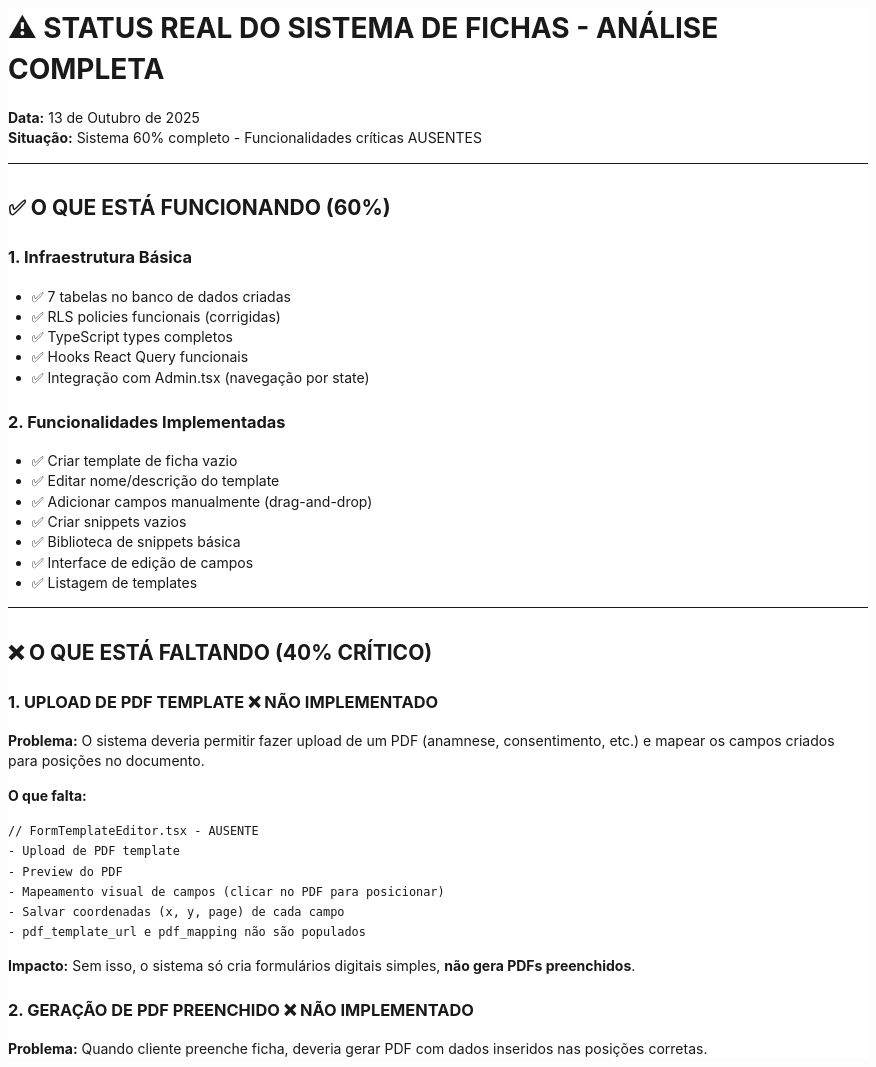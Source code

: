 # ⚠️ STATUS REAL DO SISTEMA DE FICHAS - ANÁLISE COMPLETA

**Data:** 13 de Outubro de 2025  
**Situação:** Sistema 60% completo - Funcionalidades críticas AUSENTES

---

## ✅ O QUE ESTÁ FUNCIONANDO (60%)

### 1. Infraestrutura Básica
- ✅ 7 tabelas no banco de dados criadas
- ✅ RLS policies funcionais (corrigidas)
- ✅ TypeScript types completos
- ✅ Hooks React Query funcionais
- ✅ Integração com Admin.tsx (navegação por state)

### 2. Funcionalidades Implementadas
- ✅ Criar template de ficha vazio
- ✅ Editar nome/descrição do template
- ✅ Adicionar campos manualmente (drag-and-drop)
- ✅ Criar snippets vazios
- ✅ Biblioteca de snippets básica
- ✅ Interface de edição de campos
- ✅ Listagem de templates

---

## ❌ O QUE ESTÁ FALTANDO (40% CRÍTICO)

### 1. **UPLOAD DE PDF TEMPLATE** ❌ NÃO IMPLEMENTADO

**Problema:** O sistema deveria permitir fazer upload de um PDF (anamnese, consentimento, etc.) e mapear os campos criados para posições no documento.

**O que falta:**
```tsx
// FormTemplateEditor.tsx - AUSENTE
- Upload de PDF template
- Preview do PDF
- Mapeamento visual de campos (clicar no PDF para posicionar)
- Salvar coordenadas (x, y, page) de cada campo
- pdf_template_url e pdf_mapping não são populados
```

**Impacto:** Sem isso, o sistema só cria formulários digitais simples, **não gera PDFs preenchidos**.

### 2. **GERAÇÃO DE PDF PREENCHIDO** ❌ NÃO IMPLEMENTADO

**Problema:** Quando cliente preenche ficha, deveria gerar PDF com dados inseridos nas posições corretas.
